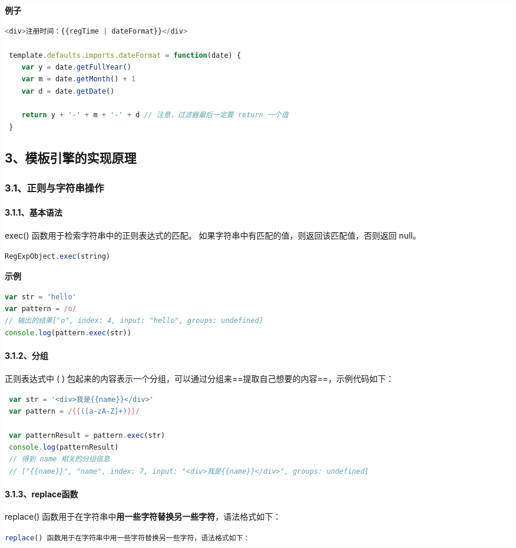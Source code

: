 **例子**

```js
<div>注册时间：{{regTime | dateFormat}}</div>

 template.defaults.imports.dateFormat = function(date) {
    var y = date.getFullYear()
    var m = date.getMonth() + 1
    var d = date.getDate()

    return y + '-' + m + '-' + d // 注意，过滤器最后一定要 return 一个值
 }
```

## 3、模板引擎的实现原理

### 3.1、正则与字符串操作

#### 3.1.1、基本语法

exec() 函数用于检索字符串中的正则表达式的匹配。
如果字符串中有匹配的值，则返回该匹配值，否则返回 null。

```js
RegExpObject.exec(string)
```

**示例**

```js
var str = 'hello'
var pattern = /o/
// 输出的结果["o", index: 4, input: "hello", groups: undefined]
console.log(pattern.exec(str)) 
```

#### 3.1.2、分组

正则表达式中 ( ) 包起来的内容表示一个分组，可以通过分组来==提取自己想要的内容==，示例代码如下：

```js
 var str = '<div>我是{{name}}</div>'
 var pattern = /{{([a-zA-Z]+)}}/

 var patternResult = pattern.exec(str)
 console.log(patternResult)
 // 得到 name 相关的分组信息
 // ["{{name}}", "name", index: 7, input: "<div>我是{{name}}</div>", groups: undefined]
```

#### 3.1.3、replace函数

replace() 函数用于在字符串中**用一些字符替换另一些字符**，语法格式如下：

```js
replace() 函数用于在字符串中用一些字符替换另一些字符，语法格式如下：
```
